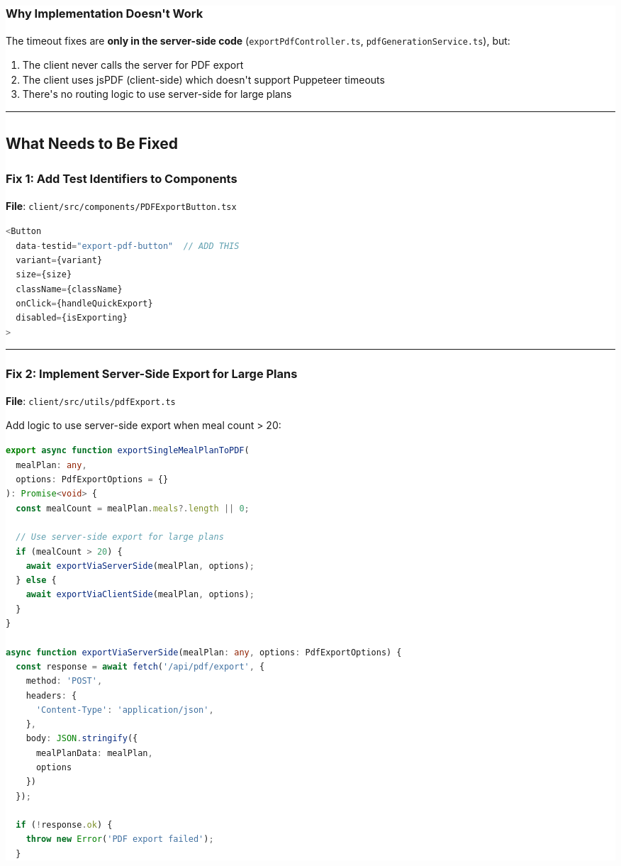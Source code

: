 ### Why Implementation Doesn't Work

The timeout fixes are **only in the server-side code** (`exportPdfController.ts`, `pdfGenerationService.ts`), but:

1. The client never calls the server for PDF export
2. The client uses jsPDF (client-side) which doesn't support Puppeteer timeouts
3. There's no routing logic to use server-side for large plans

---

## What Needs to Be Fixed

### Fix 1: Add Test Identifiers to Components

**File**: `client/src/components/PDFExportButton.tsx`

```typescript
<Button
  data-testid="export-pdf-button"  // ADD THIS
  variant={variant}
  size={size}
  className={className}
  onClick={handleQuickExport}
  disabled={isExporting}
>
```

---

### Fix 2: Implement Server-Side Export for Large Plans

**File**: `client/src/utils/pdfExport.ts`

Add logic to use server-side export when meal count > 20:

```typescript
export async function exportSingleMealPlanToPDF(
  mealPlan: any,
  options: PdfExportOptions = {}
): Promise<void> {
  const mealCount = mealPlan.meals?.length || 0;

  // Use server-side export for large plans
  if (mealCount > 20) {
    await exportViaServerSide(mealPlan, options);
  } else {
    await exportViaClientSide(mealPlan, options);
  }
}

async function exportViaServerSide(mealPlan: any, options: PdfExportOptions) {
  const response = await fetch('/api/pdf/export', {
    method: 'POST',
    headers: {
      'Content-Type': 'application/json',
    },
    body: JSON.stringify({
      mealPlanData: mealPlan,
      options
    })
  });

  if (!response.ok) {
    throw new Error('PDF export failed');
  }
```